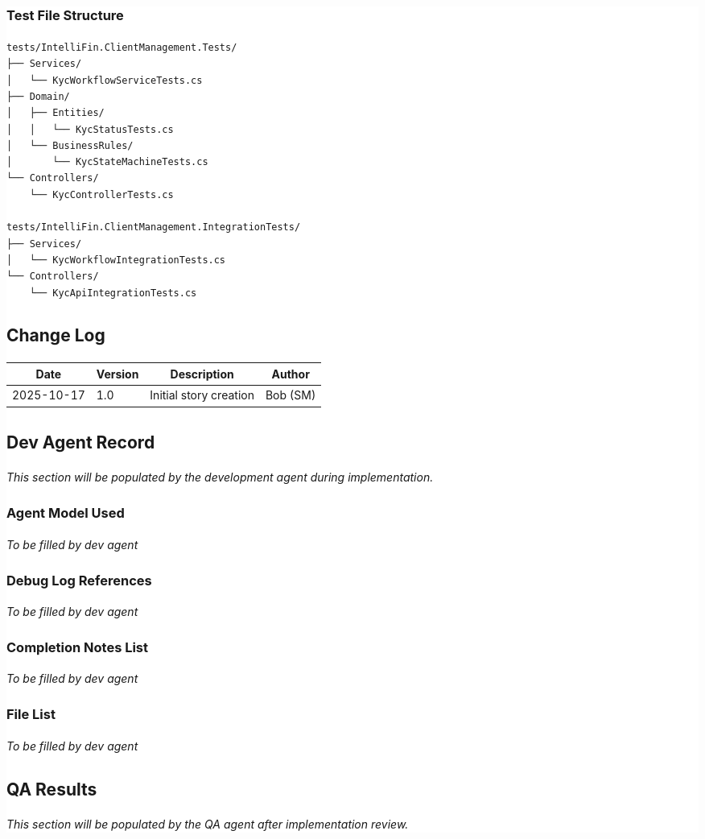 ### Test File Structure
```
tests/IntelliFin.ClientManagement.Tests/
├── Services/
│   └── KycWorkflowServiceTests.cs
├── Domain/
│   ├── Entities/
│   │   └── KycStatusTests.cs
│   └── BusinessRules/
│       └── KycStateMachineTests.cs
└── Controllers/
    └── KycControllerTests.cs

tests/IntelliFin.ClientManagement.IntegrationTests/
├── Services/
│   └── KycWorkflowIntegrationTests.cs
└── Controllers/
    └── KycApiIntegrationTests.cs
```

## Change Log

| Date | Version | Description | Author |
|------|---------|-------------|--------|
| 2025-10-17 | 1.0 | Initial story creation | Bob (SM) |

## Dev Agent Record
*This section will be populated by the development agent during implementation.*

### Agent Model Used
*To be filled by dev agent*

### Debug Log References
*To be filled by dev agent*

### Completion Notes List
*To be filled by dev agent*

### File List
*To be filled by dev agent*

## QA Results
*This section will be populated by the QA agent after implementation review.*